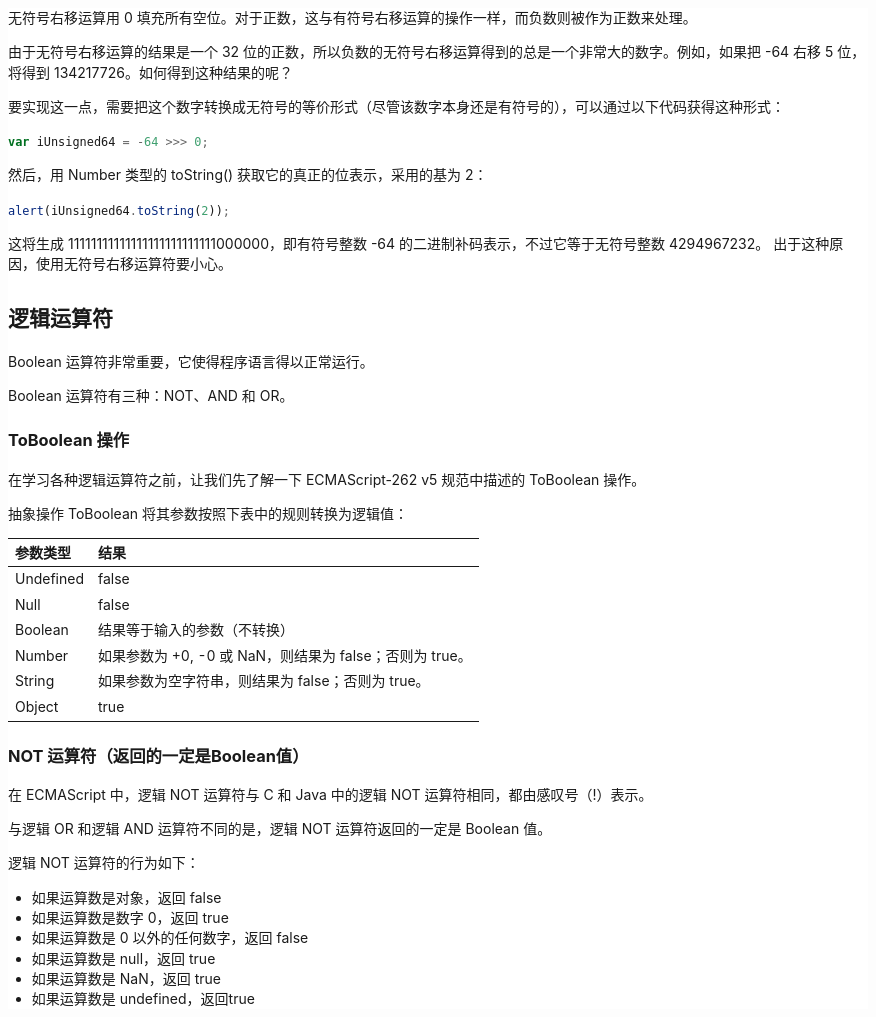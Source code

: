 无符号右移运算用 0 填充所有空位。对于正数，这与有符号右移运算的操作一样，而负数则被作为正数来处理。

由于无符号右移运算的结果是一个 32 位的正数，所以负数的无符号右移运算得到的总是一个非常大的数字。例如，如果把 -64 右移 5 位，将得到 134217726。如何得到这种结果的呢？

要实现这一点，需要把这个数字转换成无符号的等价形式（尽管该数字本身还是有符号的），可以通过以下代码获得这种形式：

```javascript
var iUnsigned64 = -64 >>> 0;
```

然后，用 Number 类型的 toString() 获取它的真正的位表示，采用的基为 2：

```javascript
alert(iUnsigned64.toString(2));
```

这将生成 11111111111111111111111111000000，即有符号整数 -64 的二进制补码表示，不过它等于无符号整数 4294967232。 出于这种原因，使用无符号右移运算符要小心。

## 逻辑运算符

Boolean 运算符非常重要，它使得程序语言得以正常运行。

Boolean 运算符有三种：NOT、AND 和 OR。

### ToBoolean 操作

在学习各种逻辑运算符之前，让我们先了解一下 ECMAScript-262 v5 规范中描述的 ToBoolean 操作。

抽象操作 ToBoolean 将其参数按照下表中的规则转换为逻辑值：

| 参数类型  | 结果                                                    |
| :-------- | :------------------------------------------------------ |
| Undefined | false                                                   |
| Null      | false                                                   |
| Boolean   | 结果等于输入的参数（不转换）                            |
| Number    | 如果参数为 +0, -0 或 NaN，则结果为 false；否则为 true。 |
| String    | 如果参数为空字符串，则结果为 false；否则为 true。       |
| Object    | true                                                    |

### NOT 运算符（返回的一定是Boolean值）

在 ECMAScript 中，逻辑 NOT 运算符与 C 和 Java 中的逻辑 NOT 运算符相同，都由感叹号（!）表示。

与逻辑 OR 和逻辑 AND 运算符不同的是，逻辑 NOT 运算符返回的一定是 Boolean 值。

逻辑 NOT 运算符的行为如下：

- 如果运算数是对象，返回 false
- 如果运算数是数字 0，返回 true
- 如果运算数是 0 以外的任何数字，返回 false
- 如果运算数是 null，返回 true
- 如果运算数是 NaN，返回 true
- 如果运算数是 undefined，返回true
